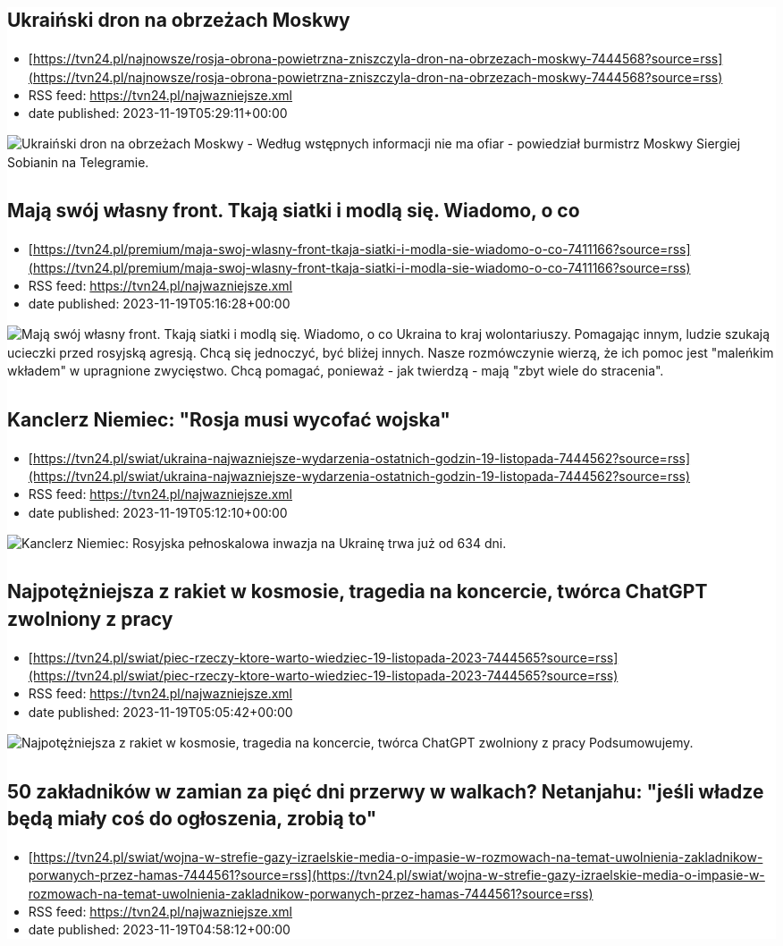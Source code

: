## Ukraiński dron na obrzeżach Moskwy
 - [https://tvn24.pl/najnowsze/rosja-obrona-powietrzna-zniszczyla-dron-na-obrzezach-moskwy-7444568?source=rss](https://tvn24.pl/najnowsze/rosja-obrona-powietrzna-zniszczyla-dron-na-obrzezach-moskwy-7444568?source=rss)
 - RSS feed: https://tvn24.pl/najwazniejsze.xml
 - date published: 2023-11-19T05:29:11+00:00

<img alt="Ukraiński dron na obrzeżach Moskwy" src="https://tvn24.pl/najnowsze/cdn-zdjecie-3g5fwf-ukraina-obrona-powietrzna-7438259/alternates/LANDSCAPE_1280" />
    - Według wstępnych informacji nie ma ofiar - powiedział burmistrz Moskwy Siergiej Sobianin na Telegramie.

## Mają swój własny front. Tkają siatki i modlą się. Wiadomo, o co
 - [https://tvn24.pl/premium/maja-swoj-wlasny-front-tkaja-siatki-i-modla-sie-wiadomo-o-co-7411166?source=rss](https://tvn24.pl/premium/maja-swoj-wlasny-front-tkaja-siatki-i-modla-sie-wiadomo-o-co-7411166?source=rss)
 - RSS feed: https://tvn24.pl/najwazniejsze.xml
 - date published: 2023-11-19T05:16:28+00:00

<img alt="Mają swój własny front. Tkają siatki i modlą się. Wiadomo, o co" src="https://tvn24.pl/najnowsze/cdn-zdjecie-oylto7-kijow-siatka-maskujaca-7416819/alternates/LANDSCAPE_1280" />
    Ukraina to kraj wolontariuszy. Pomagając innym, ludzie szukają ucieczki przed rosyjską agresją. Chcą się jednoczyć, być bliżej innych. Nasze rozmówczynie wierzą, że ich pomoc jest "maleńkim wkładem" w upragnione zwycięstwo. Chcą pomagać, ponieważ - jak twierdzą - mają "zbyt wiele do stracenia".

## Kanclerz Niemiec: "Rosja musi wycofać wojska"
 - [https://tvn24.pl/swiat/ukraina-najwazniejsze-wydarzenia-ostatnich-godzin-19-listopada-7444562?source=rss](https://tvn24.pl/swiat/ukraina-najwazniejsze-wydarzenia-ostatnich-godzin-19-listopada-7444562?source=rss)
 - RSS feed: https://tvn24.pl/najwazniejsze.xml
 - date published: 2023-11-19T05:12:10+00:00

<img alt="Kanclerz Niemiec: " src="https://tvn24.pl/najnowsze/cdn-zdjecie-vcytly-ukrainscy-zolnierze-na-zaporoskim-odcinku-frontu-7444563/alternates/LANDSCAPE_1280" />
    Rosyjska pełnoskalowa inwazja na Ukrainę trwa już od 634 dni.

## Najpotężniejsza z rakiet w kosmosie, tragedia na koncercie, twórca ChatGPT zwolniony z pracy
 - [https://tvn24.pl/swiat/piec-rzeczy-ktore-warto-wiedziec-19-listopada-2023-7444565?source=rss](https://tvn24.pl/swiat/piec-rzeczy-ktore-warto-wiedziec-19-listopada-2023-7444565?source=rss)
 - RSS feed: https://tvn24.pl/najwazniejsze.xml
 - date published: 2023-11-19T05:05:42+00:00

<img alt="Najpotężniejsza z rakiet w kosmosie, tragedia na koncercie, twórca ChatGPT zwolniony z pracy" src="https://tvn24.pl/najnowsze/cdn-zdjecie-98egjn-rakieta-7444127/alternates/LANDSCAPE_1280" />
    Podsumowujemy.

## 50 zakładników w zamian za pięć dni przerwy w walkach? Netanjahu: "jeśli władze będą miały coś do ogłoszenia, zrobią to"
 - [https://tvn24.pl/swiat/wojna-w-strefie-gazy-izraelskie-media-o-impasie-w-rozmowach-na-temat-uwolnienia-zakladnikow-porwanych-przez-hamas-7444561?source=rss](https://tvn24.pl/swiat/wojna-w-strefie-gazy-izraelskie-media-o-impasie-w-rozmowach-na-temat-uwolnienia-zakladnikow-porwanych-przez-hamas-7444561?source=rss)
 - RSS feed: https://tvn24.pl/najwazniejsze.xml
 - date published: 2023-11-19T04:58:12+00:00
